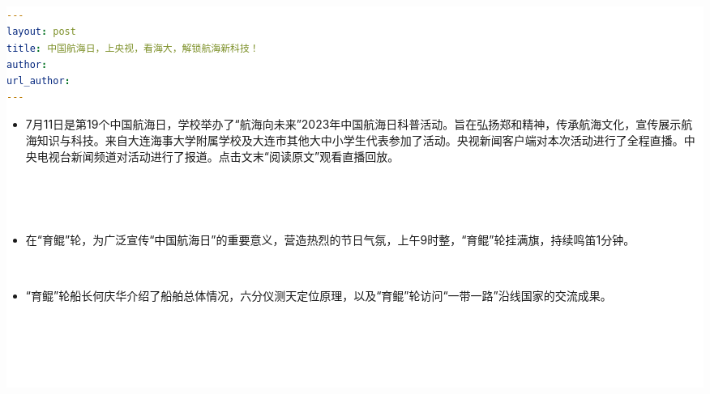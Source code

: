 ```yaml
---
layout: post
title: 中国航海日，上央视，看海大，解锁航海新科技！
author: 
url_author: 
---
```


- 7月11日是第19个中国航海日，学校举办了“航海向未来”2023年中国航海日科普活动。旨在弘扬郑和精神，传承航海文化，宣传展示航海知识与科技。来自大连海事大学附属学校及大连市其他大中小学生代表参加了活动。央视新闻客户端对本次活动进行了全程直播。中央电视台新闻频道对活动进行了报道。点击文末“阅读原文”观看直播回放。

<p style="text-align:center;" >
<img class="center-block" style="margin:auto; width:30%;" src="/lab_images/news/zghhr2023_1.jpeg" alt=""/>
<b>
</b>
</p>

<p style="text-align:center;" >
<img class="center-block" style="margin:auto; width:30%;" src="/lab_images/news/zghhr2023_2.jpeg" alt=""/>
<b>
</b>
</p>

- 在“育鲲”轮，为广泛宣传“中国航海日”的重要意义，营造热烈的节日气氛，上午9时整，“育鲲”轮挂满旗，持续鸣笛1分钟。

<p style="text-align:center;" >
<img class="center-block" style="margin:auto; width:30%;" src="/lab_images/news/zghhr2023_3.jpeg" alt=""/>
<b>
</b>
</p>

- “育鲲”轮船长何庆华介绍了船舶总体情况，六分仪测天定位原理，以及“育鲲”轮访问“一带一路”沿线国家的交流成果。

<p style="text-align:center;" >
<img class="center-block" style="margin:auto; width:30%;" src="/lab_images/news/zghhr2023_4.jpeg" alt=""/>
<b>
</b>
</p>

<p style="text-align:center;" >
<img class="center-block" style="margin:auto; width:30%;" src="/lab_images/news/zghhr2023_5.jpeg" alt=""/>
<b>
</b>
</p>

<p style="text-align:center;" >
<img class="center-block" style="margin:auto; width:30%;" src="/lab_images/news/zghhr2023_6.jpeg" alt=""/>
<b>
</b>
</p>
